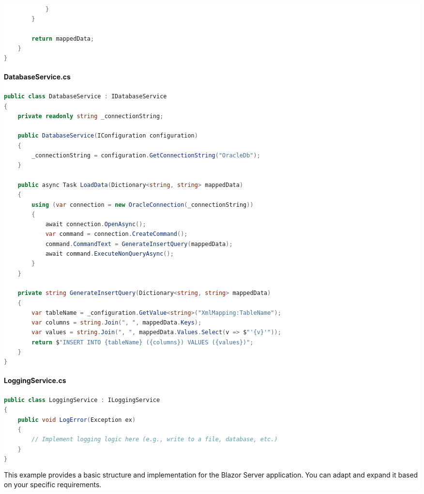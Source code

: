 ```csharp
            }
        }

        return mappedData;
    }
}
```

#### DatabaseService.cs

```csharp
public class DatabaseService : IDatabaseService
{
    private readonly string _connectionString;

    public DatabaseService(IConfiguration configuration)
    {
        _connectionString = configuration.GetConnectionString("OracleDb");
    }

    public async Task LoadData(Dictionary<string, string> mappedData)
    {
        using (var connection = new OracleConnection(_connectionString))
        {
            await connection.OpenAsync();
            var command = connection.CreateCommand();
            command.CommandText = GenerateInsertQuery(mappedData);
            await command.ExecuteNonQueryAsync();
        }
    }

    private string GenerateInsertQuery(Dictionary<string, string> mappedData)
    {
        var tableName = _configuration.GetValue<string>("XmlMapping:TableName");
        var columns = string.Join(", ", mappedData.Keys);
        var values = string.Join(", ", mappedData.Values.Select(v => $"'{v}'"));
        return $"INSERT INTO {tableName} ({columns}) VALUES ({values})";
    }
}
```

#### LoggingService.cs

```csharp
public class LoggingService : ILoggingService
{
    public void LogError(Exception ex)
    {
        // Implement logging logic here (e.g., write to a file, database, etc.)
    }
}
```

This example provides a basic structure and implementation for the Blazor Server application. You can adapt and expand it based on your specific requirements.
